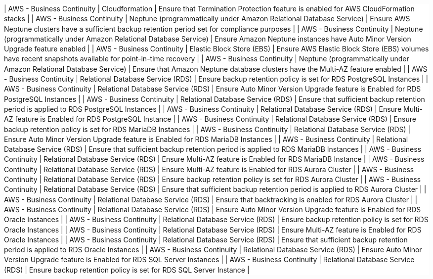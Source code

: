 | AWS - Business Continuity   | Cloudformation                                                      | Ensure that Termination Protection feature is enabled for AWS CloudFormation stacks                                                                      |
| AWS - Business Continuity   | Neptune (programmatically under Amazon Relational Database Service) | Ensure AWS Neptune clusters have a sufficient backup retention period set for compliance purposes                                                        |
| AWS - Business Continuity   | Neptune (programmatically under Amazon Relational Database Service) | Ensure Amazon Neptune instances have Auto Minor Version Upgrade feature enabled                                                                          |
| AWS - Business Continuity   | Elastic Block Store (EBS)                                           | Ensure AWS Elastic Block Store (EBS) volumes have recent snapshots available for point-in-time recovery                                                  |
| AWS - Business Continuity   | Neptune (programmatically under Amazon Relational Database Service) | Ensure that Amazon Neptune database clusters have the Multi-AZ feature enabled                                                                           |
| AWS - Business Continuity   | Relational Database Service (RDS)                                   | Ensure backup retention policy is set for RDS PostgreSQL Instances                                                                                       |
| AWS - Business Continuity   | Relational Database Service (RDS)                                   | Ensure Auto Minor Version Upgrade feature is Enabled for RDS PostgreSQL Instances                                                                        |
| AWS - Business Continuity   | Relational Database Service (RDS)                                   | Ensure that sufficient backup retention period is applied to RDS PostgreSQL Instances                                                                    |
| AWS - Business Continuity   | Relational Database Service (RDS)                                   | Ensure Multi-AZ feature is Enabled for RDS PostgreSQL Instance                                                                                           |
| AWS - Business Continuity   | Relational Database Service (RDS)                                   | Ensure backup retention policy is set for RDS MariaDB Instances                                                                                          |
| AWS - Business Continuity   | Relational Database Service (RDS)                                   | Ensure Auto Minor Version Upgrade feature is Enabled for RDS MariaDB Instances                                                                           |
| AWS - Business Continuity   | Relational Database Service (RDS)                                   | Ensure that sufficient backup retention period is applied to RDS MariaDB Instances                                                                       |
| AWS - Business Continuity   | Relational Database Service (RDS)                                   | Ensure Multi-AZ feature is Enabled for RDS MariaDB Instance                                                                                              |
| AWS - Business Continuity   | Relational Database Service (RDS)                                   | Ensure Multi-AZ feature is Enabled for RDS Aurora Cluster                                                                                                |
| AWS - Business Continuity   | Relational Database Service (RDS)                                   | Ensure backup retention policy is set for RDS Aurora Cluster                                                                                             |
| AWS - Business Continuity   | Relational Database Service (RDS)                                   | Ensure that sufficient backup retention period is applied to RDS Aurora Cluster                                                                          |
| AWS - Business Continuity   | Relational Database Service (RDS)                                   | Ensure that backtracking is enabled for RDS Aurora Cluster                                                                                               |
| AWS - Business Continuity   | Relational Database Service (RDS)                                   | Ensure Auto Minor Version Upgrade feature is Enabled for RDS Oracle Instances                                                                            |
| AWS - Business Continuity   | Relational Database Service (RDS)                                   | Ensure backup retention policy is set for RDS Oracle Instances                                                                                           |
| AWS - Business Continuity   | Relational Database Service (RDS)                                   | Ensure Multi-AZ feature is Enabled for RDS Oracle Instances                                                                                              |
| AWS - Business Continuity   | Relational Database Service (RDS)                                   | Ensure that sufficient backup retention period is applied to RDS Oracle Instances                                                                        |
| AWS - Business Continuity   | Relational Database Service (RDS)                                   | Ensure Auto Minor Version Upgrade feature is Enabled for RDS SQL Server Instances                                                                        |
| AWS - Business Continuity   | Relational Database Service (RDS)                                   | Ensure backup retention policy is set for RDS SQL Server Instance                                                                                        |